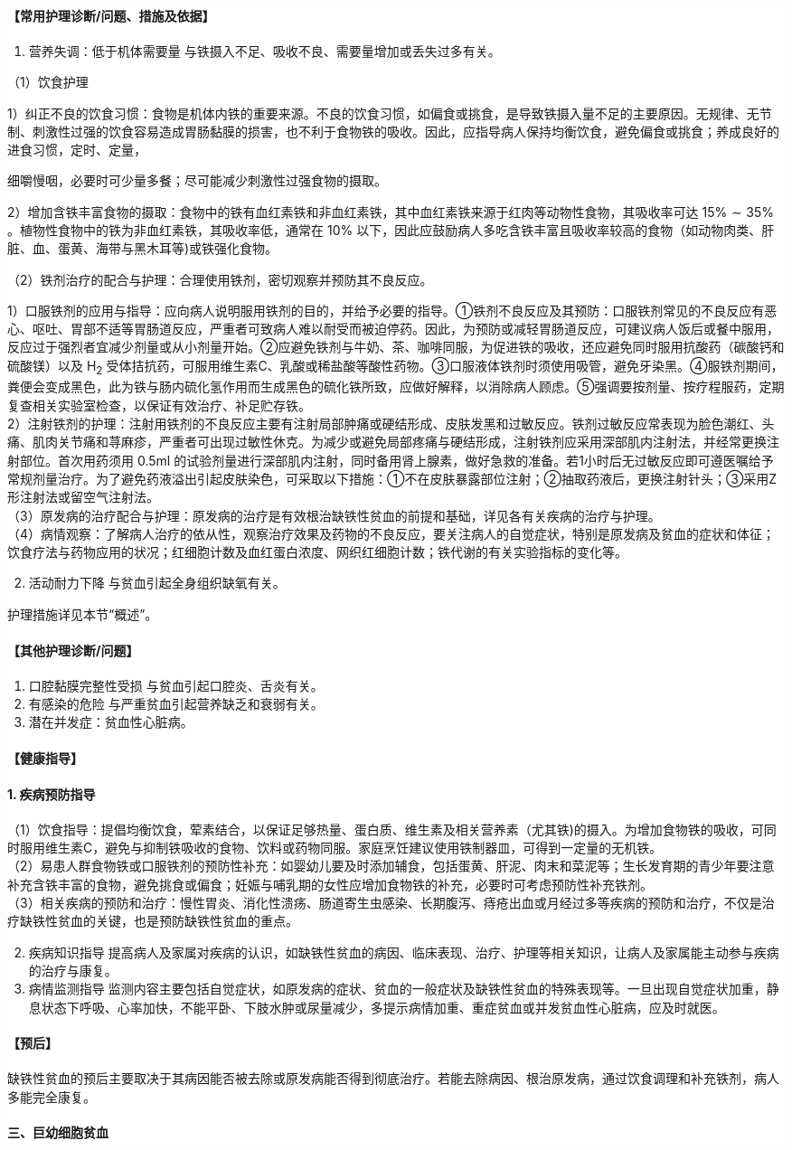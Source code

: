 #### 【常用护理诊断/问题、措施及依据】

1. 营养失调：低于机体需要量 与铁摄入不足、吸收不良、需要量增加或丢失过多有关。

（1）饮食护理

1）纠正不良的饮食习惯：食物是机体内铁的重要来源。不良的饮食习惯，如偏食或挑食，是导致铁摄入量不足的主要原因。无规律、无节制、刺激性过强的饮食容易造成胃肠黏膜的损害，也不利于食物铁的吸收。因此，应指导病人保持均衡饮食，避免偏食或挑食；养成良好的进食习惯，定时、定量，

细嚼慢咽，必要时可少量多餐；尽可能减少刺激性过强食物的摄取。

2）增加含铁丰富食物的摄取：食物中的铁有血红素铁和非血红素铁，其中血红素铁来源于红肉等动物性食物，其吸收率可达  $15\% \sim 35\%$  。植物性食物中的铁为非血红素铁，其吸收率低，通常在 $10\%$  以下，因此应鼓励病人多吃含铁丰富且吸收率较高的食物（如动物肉类、肝脏、血、蛋黄、海带与黑木耳等)或铁强化食物。

（2）铁剂治疗的配合与护理：合理使用铁剂，密切观察并预防其不良反应。

1）口服铁剂的应用与指导：应向病人说明服用铁剂的目的，并给予必要的指导。①铁剂不良反应及其预防：口服铁剂常见的不良反应有恶心、呕吐、胃部不适等胃肠道反应，严重者可致病人难以耐受而被迫停药。因此，为预防或减轻胃肠道反应，可建议病人饭后或餐中服用，反应过于强烈者宜减少剂量或从小剂量开始。②应避免铁剂与牛奶、茶、咖啡同服，为促进铁的吸收，还应避免同时服用抗酸药（碳酸钙和硫酸镁）以及  $\mathrm{H}_{2}$  受体拮抗药，可服用维生素C、乳酸或稀盐酸等酸性药物。③口服液体铁剂时须使用吸管，避免牙染黑。④服铁剂期间，粪便会变成黑色，此为铁与肠内硫化氢作用而生成黑色的硫化铁所致，应做好解释，以消除病人顾虑。⑤强调要按剂量、按疗程服药，定期复查相关实验室检查，以保证有效治疗、补足贮存铁。  
2）注射铁剂的护理：注射用铁剂的不良反应主要有注射局部肿痛或硬结形成、皮肤发黑和过敏反应。铁剂过敏反应常表现为脸色潮红、头痛、肌肉关节痛和荨麻疹，严重者可出现过敏性休克。为减少或避免局部疼痛与硬结形成，注射铁剂应采用深部肌内注射法，并经常更换注射部位。首次用药须用  $0.5\mathrm{ml}$  的试验剂量进行深部肌内注射，同时备用肾上腺素，做好急救的准备。若1小时后无过敏反应即可遵医嘱给予常规剂量治疗。为了避免药液溢出引起皮肤染色，可采取以下措施：①不在皮肤暴露部位注射；②抽取药液后，更换注射针头；③采用Z形注射法或留空气注射法。  
（3）原发病的治疗配合与护理：原发病的治疗是有效根治缺铁性贫血的前提和基础，详见各有关疾病的治疗与护理。  
（4）病情观察：了解病人治疗的依从性，观察治疗效果及药物的不良反应，要关注病人的自觉症状，特别是原发病及贫血的症状和体征；饮食疗法与药物应用的状况；红细胞计数及血红蛋白浓度、网织红细胞计数；铁代谢的有关实验指标的变化等。

2. 活动耐力下降 与贫血引起全身组织缺氧有关。

护理措施详见本节“概述”。

#### 【其他护理诊断/问题】

1. 口腔黏膜完整性受损 与贫血引起口腔炎、舌炎有关。  
2. 有感染的危险 与严重贫血引起营养缺乏和衰弱有关。  
3. 潜在并发症：贫血性心脏病。

#### 【健康指导】

#### 1. 疾病预防指导

（1）饮食指导：提倡均衡饮食，荤素结合，以保证足够热量、蛋白质、维生素及相关营养素（尤其铁)的摄入。为增加食物铁的吸收，可同时服用维生素C，避免与抑制铁吸收的食物、饮料或药物同服。家庭烹饪建议使用铁制器皿，可得到一定量的无机铁。  
（2）易患人群食物铁或口服铁剂的预防性补充：如婴幼儿要及时添加辅食，包括蛋黄、肝泥、肉末和菜泥等；生长发育期的青少年要注意补充含铁丰富的食物，避免挑食或偏食；妊娠与哺乳期的女性应增加食物铁的补充，必要时可考虑预防性补充铁剂。  
（3）相关疾病的预防和治疗：慢性胃炎、消化性溃疡、肠道寄生虫感染、长期腹泻、痔疮出血或月经过多等疾病的预防和治疗，不仅是治疗缺铁性贫血的关键，也是预防缺铁性贫血的重点。

2. 疾病知识指导 提高病人及家属对疾病的认识，如缺铁性贫血的病因、临床表现、治疗、护理等相关知识，让病人及家属能主动参与疾病的治疗与康复。  
3. 病情监测指导 监测内容主要包括自觉症状，如原发病的症状、贫血的一般症状及缺铁性贫血的特殊表现等。一旦出现自觉症状加重，静息状态下呼吸、心率加快，不能平卧、下肢水肿或尿量减少，多提示病情加重、重症贫血或并发贫血性心脏病，应及时就医。

#### 【预后】

缺铁性贫血的预后主要取决于其病因能否被去除或原发病能否得到彻底治疗。若能去除病因、根治原发病，通过饮食调理和补充铁剂，病人多能完全康复。

#### 三、巨幼细胞贫血
